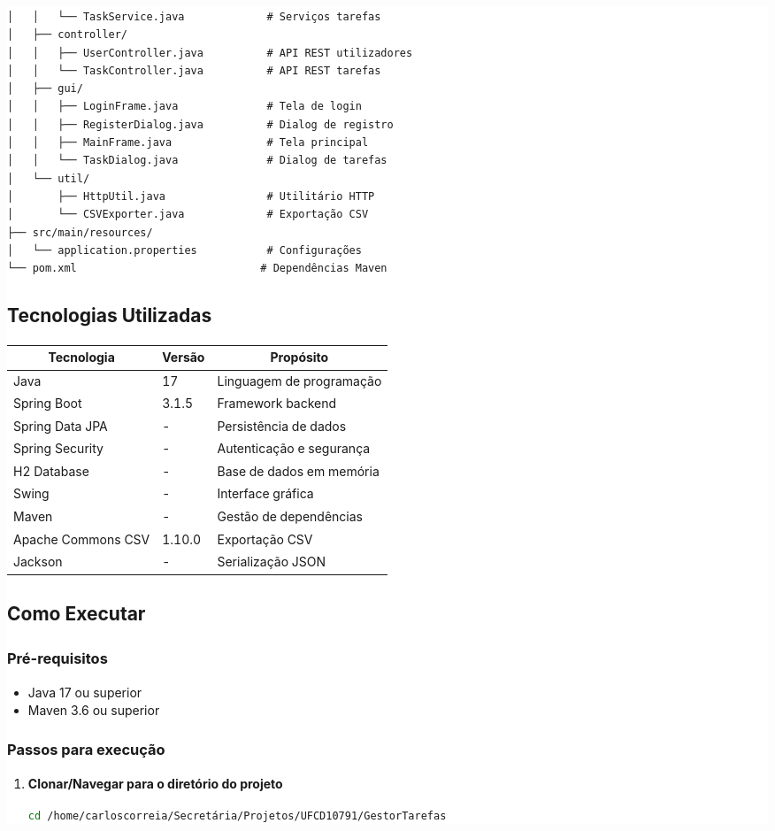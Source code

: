 ```
│   │   └── TaskService.java             # Serviços tarefas
│   ├── controller/
│   │   ├── UserController.java          # API REST utilizadores
│   │   └── TaskController.java          # API REST tarefas
│   ├── gui/
│   │   ├── LoginFrame.java              # Tela de login
│   │   ├── RegisterDialog.java          # Dialog de registro
│   │   ├── MainFrame.java               # Tela principal
│   │   └── TaskDialog.java              # Dialog de tarefas
│   └── util/
│       ├── HttpUtil.java                # Utilitário HTTP
│       └── CSVExporter.java             # Exportação CSV
├── src/main/resources/
│   └── application.properties           # Configurações
└── pom.xml                             # Dependências Maven
```

## Tecnologias Utilizadas

| Tecnologia | Versão | Propósito |
|------------|--------|-----------|
| Java | 17 | Linguagem de programação |
| Spring Boot | 3.1.5 | Framework backend |
| Spring Data JPA | - | Persistência de dados |
| Spring Security | - | Autenticação e segurança |
| H2 Database | - | Base de dados em memória |
| Swing | - | Interface gráfica |
| Maven | - | Gestão de dependências |
| Apache Commons CSV | 1.10.0 | Exportação CSV |
| Jackson | - | Serialização JSON |

## Como Executar

### Pré-requisitos
- Java 17 ou superior
- Maven 3.6 ou superior

### Passos para execução

1. **Clonar/Navegar para o diretório do projeto**
   ```bash
   cd /home/carloscorreia/Secretária/Projetos/UFCD10791/GestorTarefas
   ```
